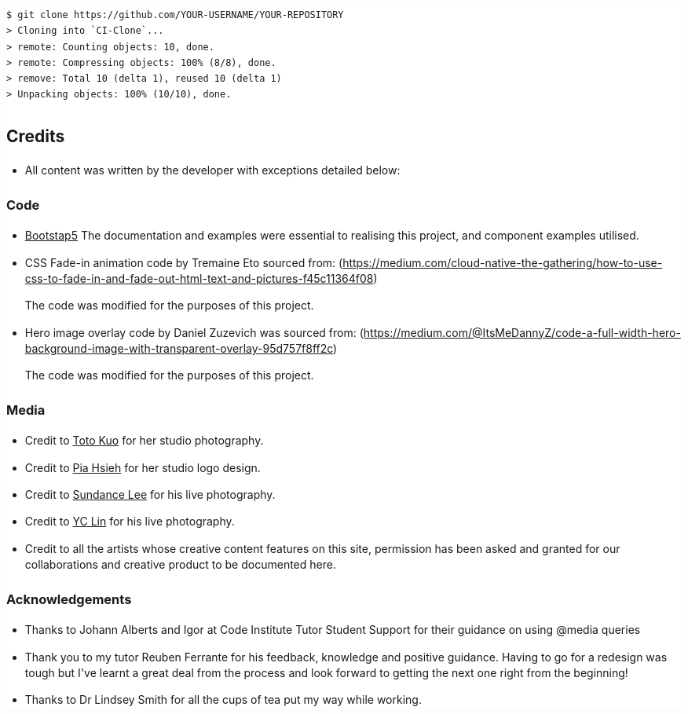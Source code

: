 ```
$ git clone https://github.com/YOUR-USERNAME/YOUR-REPOSITORY
> Cloning into `CI-Clone`...
> remote: Counting objects: 10, done.
> remote: Compressing objects: 100% (8/8), done.
> remove: Total 10 (delta 1), reused 10 (delta 1)
> Unpacking objects: 100% (10/10), done.
```

## Credits

- All content was written by the developer with exceptions detailed below:

### Code

  - [Bootstap5](https://getbootstrap.com/docs/5.0/getting-started/introduction/) The documentation and examples were essential to realising this project, and component examples utilised.

  - CSS Fade-in animation code by Tremaine Eto sourced from:
  (<https://medium.com/cloud-native-the-gathering/how-to-use-css-to-fade-in-and-fade-out-html-text-and-pictures-f45c11364f08>)

    The code was modified for the purposes of this project.

  - Hero image overlay code by Daniel Zuzevich was sourced from:
  (<https://medium.com/@ItsMeDannyZ/code-a-full-width-hero-background-image-with-transparent-overlay-95d757f8ff2c>)

    The code was modified for the purposes of this project.

### Media

- Credit to [Toto Kuo](https://totokuophotography.com/) for her studio photography.

- Credit to [Pia Hsieh](https://alfunsety.wixsite.com/impia) for her studio logo design.

- Credit to [Sundance Lee](https://www.flickr.com/people/sundancelee/) for his live photography.

- Credit to [YC Lin](https://blueballoonstudio.blogspot.com/) for his live photography.

- Credit to all the artists whose creative content features on this site, permission has been asked and granted for our collaborations and creative product to be documented here.

### Acknowledgements

- Thanks to Johann Alberts and Igor at Code Institute Tutor Student Support for their guidance on using @media queries

- Thank you to my tutor Reuben Ferrante for his feedback, knowledge and positive guidance. Having to go for a redesign was tough but I've learnt a great deal from the process and look forward to getting the next one right from the beginning!

- Thanks to Dr Lindsey Smith for all the cups of tea put my way while working.
